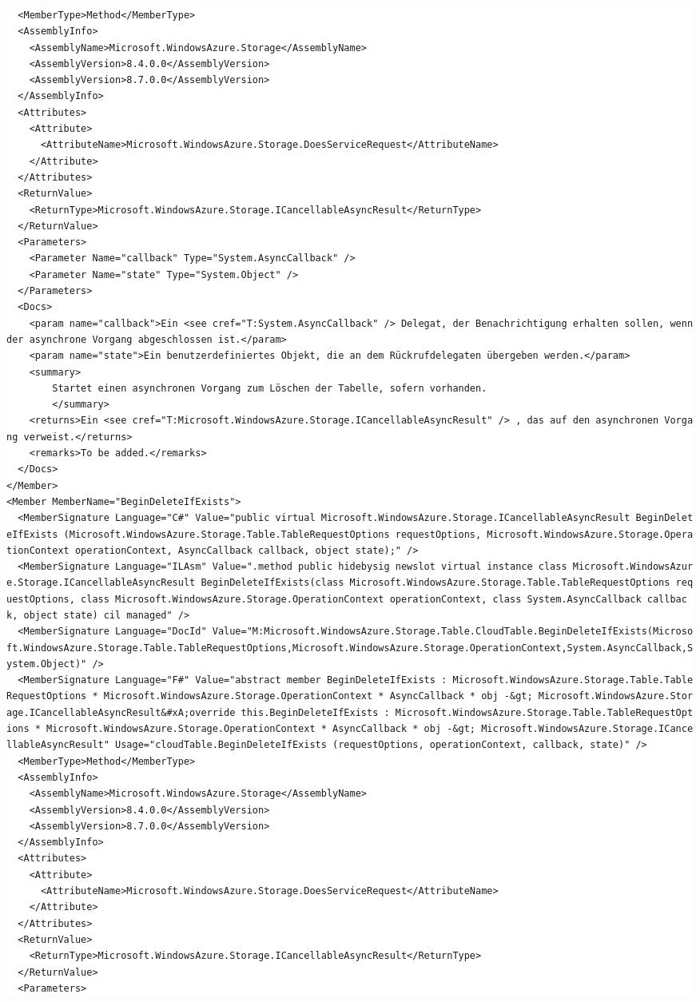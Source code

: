       <MemberType>Method</MemberType>
      <AssemblyInfo>
        <AssemblyName>Microsoft.WindowsAzure.Storage</AssemblyName>
        <AssemblyVersion>8.4.0.0</AssemblyVersion>
        <AssemblyVersion>8.7.0.0</AssemblyVersion>
      </AssemblyInfo>
      <Attributes>
        <Attribute>
          <AttributeName>Microsoft.WindowsAzure.Storage.DoesServiceRequest</AttributeName>
        </Attribute>
      </Attributes>
      <ReturnValue>
        <ReturnType>Microsoft.WindowsAzure.Storage.ICancellableAsyncResult</ReturnType>
      </ReturnValue>
      <Parameters>
        <Parameter Name="callback" Type="System.AsyncCallback" />
        <Parameter Name="state" Type="System.Object" />
      </Parameters>
      <Docs>
        <param name="callback">Ein <see cref="T:System.AsyncCallback" /> Delegat, der Benachrichtigung erhalten sollen, wenn der asynchrone Vorgang abgeschlossen ist.</param>
        <param name="state">Ein benutzerdefiniertes Objekt, die an dem Rückrufdelegaten übergeben werden.</param>
        <summary>
            Startet einen asynchronen Vorgang zum Löschen der Tabelle, sofern vorhanden.
            </summary>
        <returns>Ein <see cref="T:Microsoft.WindowsAzure.Storage.ICancellableAsyncResult" /> , das auf den asynchronen Vorgang verweist.</returns>
        <remarks>To be added.</remarks>
      </Docs>
    </Member>
    <Member MemberName="BeginDeleteIfExists">
      <MemberSignature Language="C#" Value="public virtual Microsoft.WindowsAzure.Storage.ICancellableAsyncResult BeginDeleteIfExists (Microsoft.WindowsAzure.Storage.Table.TableRequestOptions requestOptions, Microsoft.WindowsAzure.Storage.OperationContext operationContext, AsyncCallback callback, object state);" />
      <MemberSignature Language="ILAsm" Value=".method public hidebysig newslot virtual instance class Microsoft.WindowsAzure.Storage.ICancellableAsyncResult BeginDeleteIfExists(class Microsoft.WindowsAzure.Storage.Table.TableRequestOptions requestOptions, class Microsoft.WindowsAzure.Storage.OperationContext operationContext, class System.AsyncCallback callback, object state) cil managed" />
      <MemberSignature Language="DocId" Value="M:Microsoft.WindowsAzure.Storage.Table.CloudTable.BeginDeleteIfExists(Microsoft.WindowsAzure.Storage.Table.TableRequestOptions,Microsoft.WindowsAzure.Storage.OperationContext,System.AsyncCallback,System.Object)" />
      <MemberSignature Language="F#" Value="abstract member BeginDeleteIfExists : Microsoft.WindowsAzure.Storage.Table.TableRequestOptions * Microsoft.WindowsAzure.Storage.OperationContext * AsyncCallback * obj -&gt; Microsoft.WindowsAzure.Storage.ICancellableAsyncResult&#xA;override this.BeginDeleteIfExists : Microsoft.WindowsAzure.Storage.Table.TableRequestOptions * Microsoft.WindowsAzure.Storage.OperationContext * AsyncCallback * obj -&gt; Microsoft.WindowsAzure.Storage.ICancellableAsyncResult" Usage="cloudTable.BeginDeleteIfExists (requestOptions, operationContext, callback, state)" />
      <MemberType>Method</MemberType>
      <AssemblyInfo>
        <AssemblyName>Microsoft.WindowsAzure.Storage</AssemblyName>
        <AssemblyVersion>8.4.0.0</AssemblyVersion>
        <AssemblyVersion>8.7.0.0</AssemblyVersion>
      </AssemblyInfo>
      <Attributes>
        <Attribute>
          <AttributeName>Microsoft.WindowsAzure.Storage.DoesServiceRequest</AttributeName>
        </Attribute>
      </Attributes>
      <ReturnValue>
        <ReturnType>Microsoft.WindowsAzure.Storage.ICancellableAsyncResult</ReturnType>
      </ReturnValue>
      <Parameters>